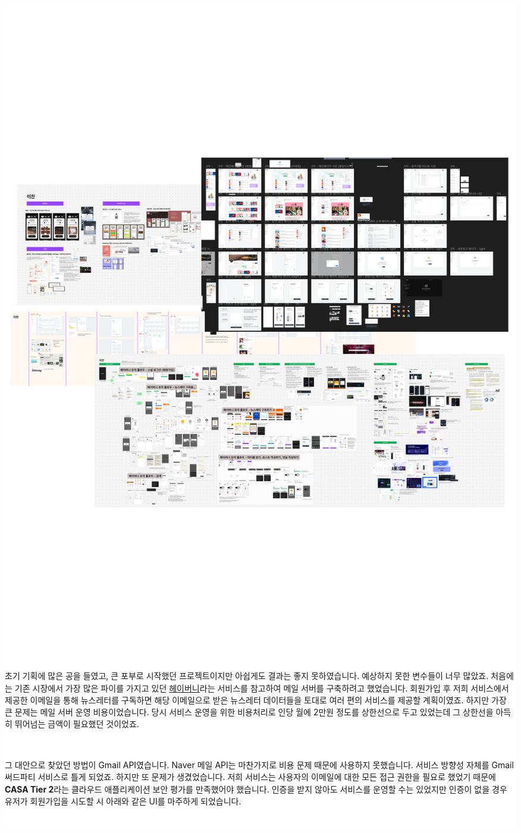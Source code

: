 <img src="/public/docs/articles/2024-12-31/images/attraction-figma.png" alt="어트랙션 기획 및 디자인 프로세스 관련 피그마" width="1920" height="1400" />

<br />

초기 기획에 많은 공을 들였고, 큰 포부로 시작했던 프로젝트이지만 아쉽게도 결과는 좋지 못하였습니다. 예상하지 못한 변수들이 너무 많았죠. 처음에는 기존 시장에서 가장 많은 파이를 가지고 있던 [헤이버니](https://www.heybunny.io/)라는 서비스를 참고하여 메일 서버를 구축하려고 했었습니다. 회원가입 후 저희 서비스에서 제공한 이메일을 통해 뉴스레터를 구독하면 해당 이메일으로 받은 뉴스레터 데이터들을 토대로 여러 편의 서비스를 제공할 계획이였죠. 하지만 가장 큰 문제는 메일 서버 운영 비용이었습니다. 당시 서비스 운영을 위한 비용처리로 인당 월에 2만원 정도를 상한선으로 두고 있었는데 그 상한선을 아득히 뛰어넘는 금액이 필요했던 것이었죠.

<br />

그 대안으로 찾았던 방법이 Gmail API였습니다. Naver 메일 API는 마찬가지로 비용 문제 때문에 사용하지 못했습니다. 서비스 방향성 자체를 Gmail 써드파티 서비스로 틀게 되었죠. 하지만 또 문제가 생겼었습니다. 저희 서비스는 사용자의 이메일에 대한 모든 접근 권한을 필요로 했었기 때문에 **CASA Tier 2**라는 클라우드 애플리케이션 보안 평가를 만족했어야 했습니다. 인증을 받지 않아도 서비스를 운영할 수는 있었지만 인증이 없을 경우 유저가 회원가입을 시도할 시 아래와 같은 UI를 마주하게 되었습니다.

<br />
